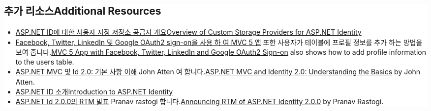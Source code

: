 ## <a name="additional-resources"></a><span data-ttu-id="89bc2-259">추가 리소스</span><span class="sxs-lookup"><span data-stu-id="89bc2-259">Additional Resources</span></span>

- [<span data-ttu-id="89bc2-260">ASP.NET ID에 대한 사용자 지정 저장소 공급자 개요</span><span class="sxs-lookup"><span data-stu-id="89bc2-260">Overview of Custom Storage Providers for ASP.NET Identity</span></span>](../extensibility/overview-of-custom-storage-providers-for-aspnet-identity.md)
- <span data-ttu-id="89bc2-261">[Facebook, Twitter, LinkedIn 및 Google OAuth2 sign-on을 사용 하 여 MVC 5 앱](../../../mvc/overview/security/create-an-aspnet-mvc-5-app-with-facebook-and-google-oauth2-and-openid-sign-on.md) 또한 사용자가 테이블에 프로필 정보를 추가 하는 방법을 보여 줍니다.</span><span class="sxs-lookup"><span data-stu-id="89bc2-261">[MVC 5 App with Facebook, Twitter, LinkedIn and Google OAuth2 Sign-on](../../../mvc/overview/security/create-an-aspnet-mvc-5-app-with-facebook-and-google-oauth2-and-openid-sign-on.md) also shows how to add profile information to the users table.</span></span>
- <span data-ttu-id="89bc2-262">[ASP.NET MVC 및 Id 2.0: 기본 사항 이해](http://typecastexception.com/post/2014/04/20/ASPNET-MVC-and-Identity-20-Understanding-the-Basics.aspx) John Atten 여 합니다.</span><span class="sxs-lookup"><span data-stu-id="89bc2-262">[ASP.NET MVC and Identity 2.0: Understanding the Basics](http://typecastexception.com/post/2014/04/20/ASPNET-MVC-and-Identity-20-Understanding-the-Basics.aspx) by John Atten.</span></span>
- [<span data-ttu-id="89bc2-263">ASP.NET ID 소개</span><span class="sxs-lookup"><span data-stu-id="89bc2-263">Introduction to ASP.NET Identity</span></span>](../getting-started/introduction-to-aspnet-identity.md)
- <span data-ttu-id="89bc2-264">[ASP.NET Id 2.0.0의 RTM 발표](https://blogs.msdn.com/b/webdev/archive/2014/03/20/test-announcing-rtm-of-asp-net-identity-2-0-0.aspx) Pranav rastogi 합니다.</span><span class="sxs-lookup"><span data-stu-id="89bc2-264">[Announcing RTM of ASP.NET Identity 2.0.0](https://blogs.msdn.com/b/webdev/archive/2014/03/20/test-announcing-rtm-of-asp-net-identity-2-0-0.aspx) by Pranav Rastogi.</span></span>
